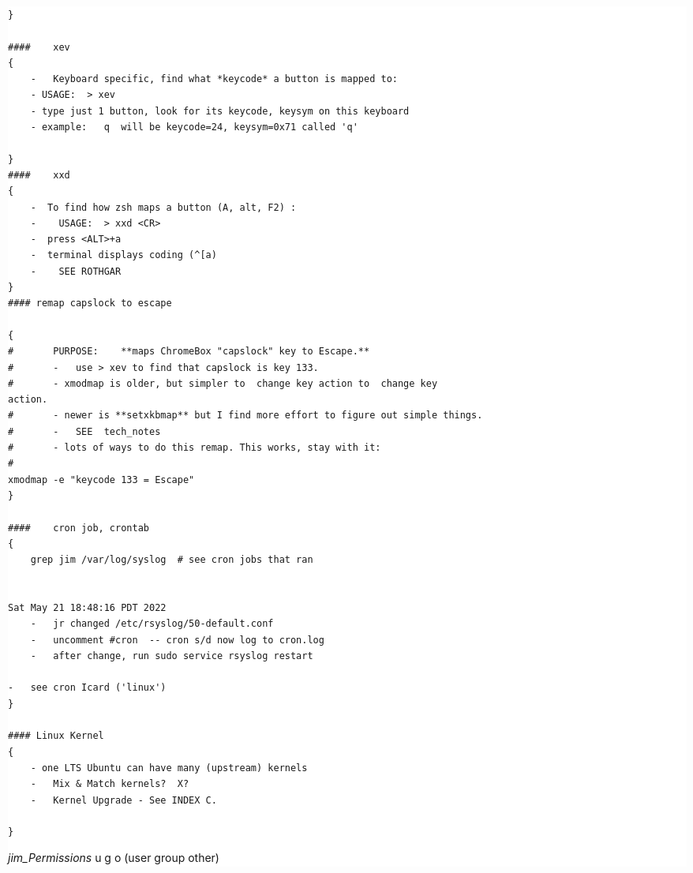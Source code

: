 ```
}

####	xev
{
	-	Keyboard specific, find what *keycode* a button is mapped to:
	- USAGE:  > xev
	- type just 1 button, look for its keycode, keysym on this keyboard
	- example:   q  will be keycode=24, keysym=0x71 called 'q'

}
####	xxd
{
	-  To find how zsh maps a button (A, alt, F2) :  
	-	 USAGE:  > xxd <CR>
	-  press <ALT>+a
	-  terminal displays coding (^[a)
	-	 SEE ROTHGAR
}
#### remap capslock to escape

{
#		PURPOSE:	**maps ChromeBox "capslock" key to Escape.**
#		-	use > xev to find that capslock is key 133.
#		- xmodmap is older, but simpler to  change key action to  change key
action.
#		- newer is **setxkbmap** but I find more effort to figure out simple things.
#		-	SEE  tech_notes
#		- lots of ways to do this remap. This works, stay with it: 
#
xmodmap -e "keycode 133 = Escape"
}

####	cron job, crontab
{
	grep jim /var/log/syslog  # see cron jobs that ran

	
Sat May 21 18:48:16 PDT 2022
	-	jr changed /etc/rsyslog/50-default.conf
	-	uncomment #cron  -- cron s/d now log to cron.log	
	-	after change, run sudo service rsyslog restart	

-	see cron Icard ('linux')
}

#### Linux Kernel
{
	- one LTS Ubuntu can have many (upstream) kernels
	-	Mix & Match kernels?  X? 
	-	Kernel Upgrade - See INDEX C.

}
```
*jim_Permissions*
u g o   (user group other)

